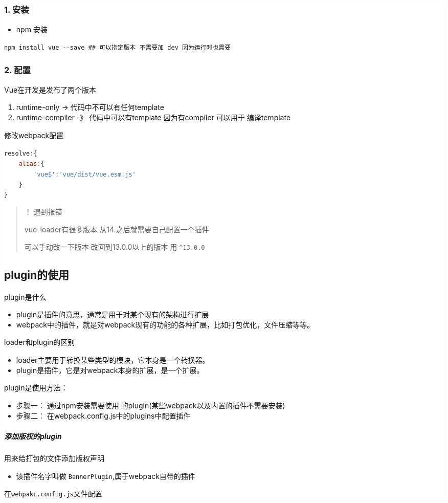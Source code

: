 ### 1. 安装 

+ npm 安装 

```shell
npm install vue --save ## 可以指定版本 不需要加 dev 因为运行时也需要
```

### 2. 配置

Vue在开发是发布了两个版本 

1. runtime-only ->  代码中不可以有任何template
2. runtime-compiler -》 代码中可以有template 因为有compiler 可以用于 编译template

修改webpack配置 

```js
resolve:{
    alias:{
        'vue$':'vue/dist/vue.esm.js'
    }
}
```



> ！ 遇到报错
>
> vue-loader有很多版本  从14.之后就需要自己配置一个插件 
>
> 可以手动改一下版本 改回到13.0.0以上的版本 用 `^13.0.0` 

## plugin的使用

plugin是什么

+ plugin是插件的意思，通常是用于对某个现有的架构进行扩展
+ webpack中的插件，就是对webpack现有的功能的各种扩展，比如打包优化，文件压缩等等。

loader和plugin的区别

+ loader主要用于转换某些类型的模块，它本身是一个转换器。
+ plugin是插件，它是对webpack本身的扩展，是一个扩展。

plugin是使用方法： 

+ 步骤一： 通过npm安装需要使用 的plugin(某些webpack以及内置的插件不需要安装)
+ 步骤二： 在webpack.config.js中的plugins中配置插件



##### 添加版权的plugin

用来给打包的文件添加版权声明

+ 该插件名字叫做 `BannerPlugin`,属于webpack自带的插件

在`webpakc.config.js`文件配置
